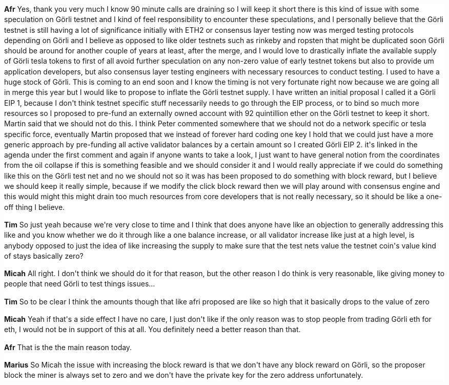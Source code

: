 **Afr**
Yes, thank you very much I know 90 minute calls are draining so I will keep it short there is this kind of issue with some speculation on Görli testnet and I kind of feel responsibility to encounter these speculations, and I personally believe that the Görli testnet is still having a lot of significance initially with ETH2 or consensus layer testing now was merged testing protocols depending on Görli and I believe as opposed to like older testnets such as rinkeby and ropsten that might be duplicated soon Görli should be around for another couple of years at least, after the merge, and I would love to drastically inflate the available supply of Görli tesla tokens to first of all avoid further speculation on any non-zero value of early testnet tokens but also to provide um application developers, but also consensus layer testing engineers with necessary resources to conduct testing. I used to have a huge stock of Görli. This is coming to an end soon and I know the timing is not very fortunate right now because we are going all in merge this year but I would like to propose to inflate the Görli testnet supply. I have written an initial proposal I called it a Görli EIP 1, because I don't think testnet specific stuff necessarily needs to go through the EIP process, or to bind so much more resources so I proposed to pre-fund an externally owned account with 92 quintillion ether on the Görli testnet to keep it short. Martin said that we should not do this. I think Peter commented somewhere that we should not do a network specific or tesla specific force, eventually Martin proposed that we instead of forever hard coding one key I hold that we could just have a more generic approach by pre-funding all active validator balances by a certain amount so I created Görli EIP 2. it's linked in the agenda under the first comment and again if anyone wants to take a look, I just want to have general notion from the coordinates from the oil collapse if this is something feasible and we should consider it and I would really appreciate if we could do something like this on the Görli test net and no we should not so it was has been proposed to do something with block reward, but I believe we should keep it really simple, because if we modify the click block reward then we will play around with consensus engine and this would might this might drain too much resources from core developers that is not really necessary, so it should be like a one-off thing I believe.

**Tim**
So just yeah because we're very close to time and I think that does anyone have like an objection to generally addressing this like and you know whether we do it through like a one balance increase, or all validator increase like just at a high level, is anybody opposed to just the idea of like increasing the supply to make sure that the test nets value the testnet coin's value kind of stays basically zero?

**Micah**
All right. I don't think we should do it for that reason, but the other reason I do think is very reasonable, like giving money to people that need Görli to test things issues...

**Tim**
So to be clear I think the amounts though that like afri proposed are like so high that it basically drops to the value of zero

**Micah**
Yeah if that's a side effect I have no care, I just don't like if the only reason was to stop people from trading Görli eth for eth, I would not be in support of this at all. You definitely need a better reason than that. 

**Afr**
That is the the main reason today.

**Marius**
So Micah the issue with increasing the block reward is that we don't have any block reward on Görli, so the proposer block the miner is always set to zero and we don't have the private key for the zero address unfortunately. 
